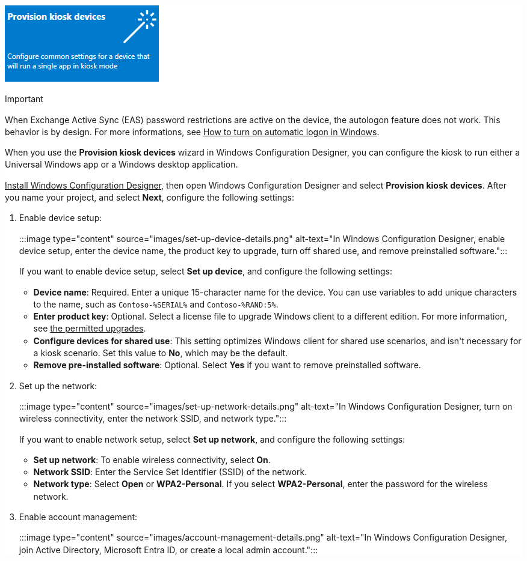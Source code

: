 ![Kiosk wizard option in Windows Configuration Designer.](images/kiosk-wizard.png) 


>[!IMPORTANT]
>When Exchange Active Sync (EAS) password restrictions are active on the device, the autologon feature does not work. This behavior is by design. For more informations, see [How to turn on automatic logon in Windows](/troubleshoot/windows-server/user-profiles-and-logon/turn-on-automatic-logon). 

When you use the **Provision kiosk devices** wizard in Windows Configuration Designer, you can configure the kiosk to run either a Universal Windows app or a Windows desktop application. 

[Install Windows Configuration Designer](../provisioning-packages/provisioning-install-icd.md), then open Windows Configuration Designer and select **Provision kiosk devices**. After you name your project, and select **Next**, configure the following settings: 

1. Enable device setup: 

    :::image type="content" source="images/set-up-device-details.png" alt-text="In Windows Configuration Designer, enable device setup, enter the device name, the product key to upgrade, turn off shared use, and remove preinstalled software."::: 

    If you want to enable device setup, select **Set up device**, and configure the following settings: 

    - **Device name**: Required. Enter a unique 15-character name for the device. You can use variables to add unique characters to the name, such as `Contoso-%SERIAL%` and `Contoso-%RAND:5%`.
    - **Enter product key**: Optional. Select a license file to upgrade Windows client to a different edition. For more information, see [the permitted upgrades](/windows/deployment/upgrade/windows-10-edition-upgrades).
    - **Configure devices for shared use**: This setting optimizes Windows client for shared use scenarios, and isn't necessary for a kiosk scenario. Set this value to **No**, which may be the default.
    - **Remove pre-installed software**: Optional. Select **Yes** if you want to remove preinstalled software. 

2. Set up the network: 

    :::image type="content" source="images/set-up-network-details.png" alt-text="In Windows Configuration Designer, turn on wireless connectivity, enter the network SSID, and network type."::: 

    If you want to enable network setup, select **Set up network**, and configure the following settings: 

    - **Set up network**: To enable wireless connectivity, select **On**.
    - **Network SSID**: Enter the Service Set Identifier (SSID) of the network.
    - **Network type**: Select **Open** or **WPA2-Personal**. If you select **WPA2-Personal**, enter the password for the wireless network. 

3. Enable account management: 

    :::image type="content" source="images/account-management-details.png" alt-text="In Windows Configuration Designer, join Active Directory, Microsoft Entra ID, or create a local admin account."::: 
